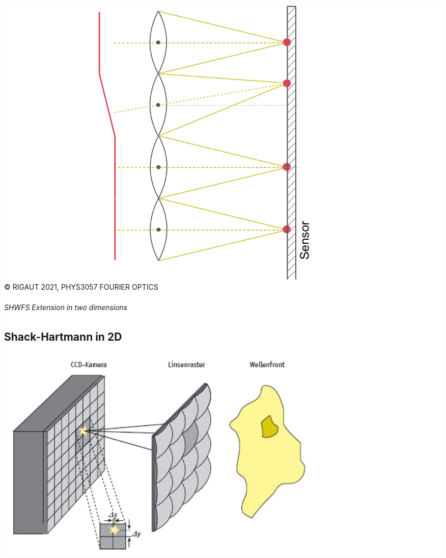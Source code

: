 <img src="assets/images/fop_71.png" width="85%">


<div class='footer'>&copy; RIGAUT 2021, PHYS3057 FOURIER OPTICS</div>



###### SHWFS Extension in two dimensions


## Shack-Hartmann in 2D

<img src="assets/images/fop_76.png" width="70%">
